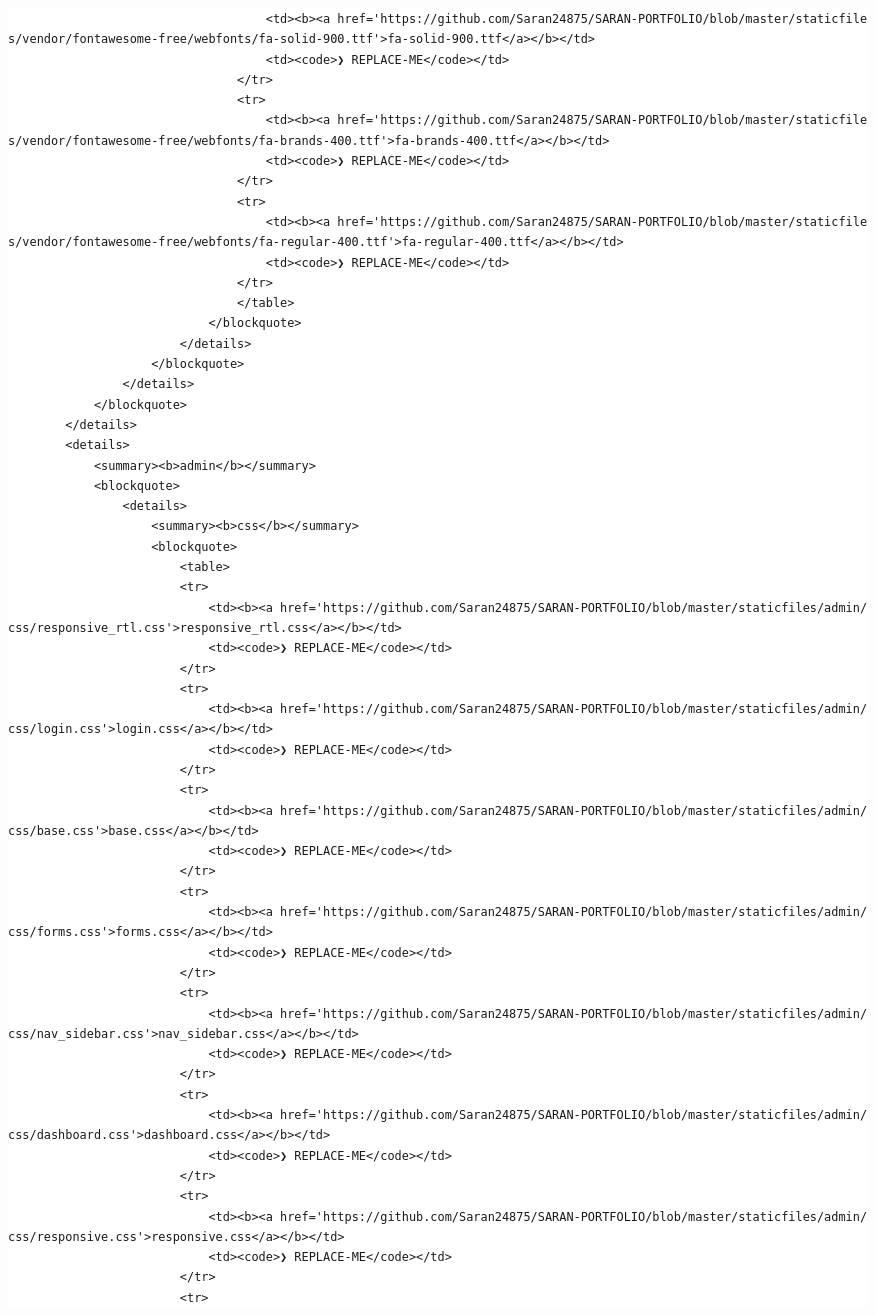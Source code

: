 										<td><b><a href='https://github.com/Saran24875/SARAN-PORTFOLIO/blob/master/staticfiles/vendor/fontawesome-free/webfonts/fa-solid-900.ttf'>fa-solid-900.ttf</a></b></td>
										<td><code>❯ REPLACE-ME</code></td>
									</tr>
									<tr>
										<td><b><a href='https://github.com/Saran24875/SARAN-PORTFOLIO/blob/master/staticfiles/vendor/fontawesome-free/webfonts/fa-brands-400.ttf'>fa-brands-400.ttf</a></b></td>
										<td><code>❯ REPLACE-ME</code></td>
									</tr>
									<tr>
										<td><b><a href='https://github.com/Saran24875/SARAN-PORTFOLIO/blob/master/staticfiles/vendor/fontawesome-free/webfonts/fa-regular-400.ttf'>fa-regular-400.ttf</a></b></td>
										<td><code>❯ REPLACE-ME</code></td>
									</tr>
									</table>
								</blockquote>
							</details>
						</blockquote>
					</details>
				</blockquote>
			</details>
			<details>
				<summary><b>admin</b></summary>
				<blockquote>
					<details>
						<summary><b>css</b></summary>
						<blockquote>
							<table>
							<tr>
								<td><b><a href='https://github.com/Saran24875/SARAN-PORTFOLIO/blob/master/staticfiles/admin/css/responsive_rtl.css'>responsive_rtl.css</a></b></td>
								<td><code>❯ REPLACE-ME</code></td>
							</tr>
							<tr>
								<td><b><a href='https://github.com/Saran24875/SARAN-PORTFOLIO/blob/master/staticfiles/admin/css/login.css'>login.css</a></b></td>
								<td><code>❯ REPLACE-ME</code></td>
							</tr>
							<tr>
								<td><b><a href='https://github.com/Saran24875/SARAN-PORTFOLIO/blob/master/staticfiles/admin/css/base.css'>base.css</a></b></td>
								<td><code>❯ REPLACE-ME</code></td>
							</tr>
							<tr>
								<td><b><a href='https://github.com/Saran24875/SARAN-PORTFOLIO/blob/master/staticfiles/admin/css/forms.css'>forms.css</a></b></td>
								<td><code>❯ REPLACE-ME</code></td>
							</tr>
							<tr>
								<td><b><a href='https://github.com/Saran24875/SARAN-PORTFOLIO/blob/master/staticfiles/admin/css/nav_sidebar.css'>nav_sidebar.css</a></b></td>
								<td><code>❯ REPLACE-ME</code></td>
							</tr>
							<tr>
								<td><b><a href='https://github.com/Saran24875/SARAN-PORTFOLIO/blob/master/staticfiles/admin/css/dashboard.css'>dashboard.css</a></b></td>
								<td><code>❯ REPLACE-ME</code></td>
							</tr>
							<tr>
								<td><b><a href='https://github.com/Saran24875/SARAN-PORTFOLIO/blob/master/staticfiles/admin/css/responsive.css'>responsive.css</a></b></td>
								<td><code>❯ REPLACE-ME</code></td>
							</tr>
							<tr>